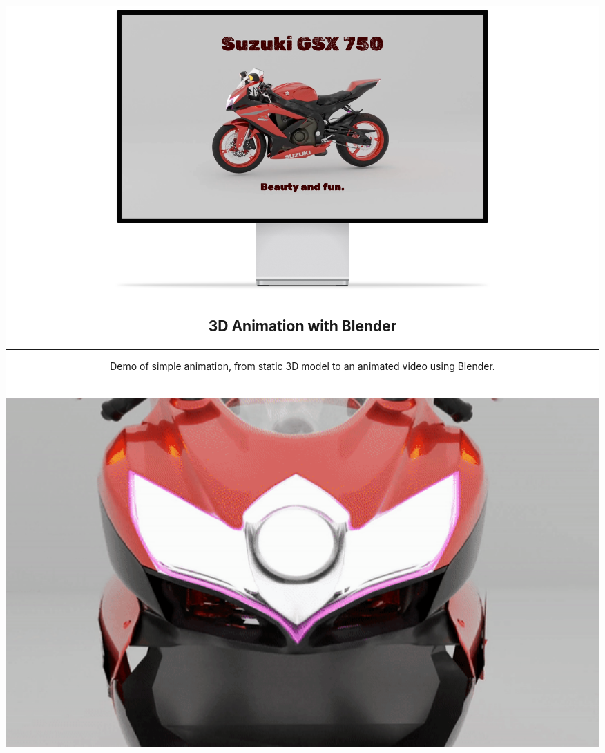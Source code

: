 <p align="center">
 <img src="./assets/devices.png" alt="Filteroo" title="Filteroo" width="550px">
</p>

<h2 align="center">3D Animation with Blender</h2>

---

<p align="center">Demo of simple animation, from static 3D model to an animated video using Blender.</p>
<br>

<img align='center' src="./assets/demo.gif" width="100%" />
<br>
